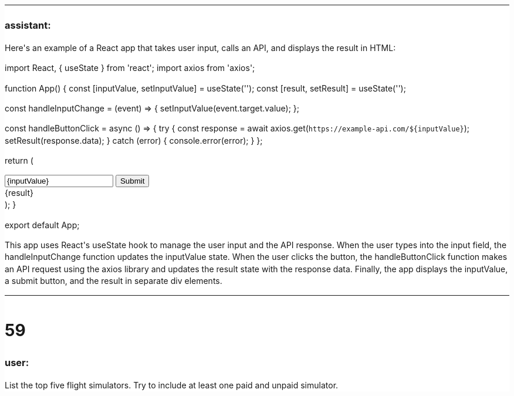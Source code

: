 
------

### assistant:
Here's an example of a React app that takes user input, calls an API, and displays the result in HTML:

import React, { useState } from 'react';
import axios from 'axios';

function App() {
  const [inputValue, setInputValue] = useState('');
  const [result, setResult] = useState('');

  const handleInputChange = (event) => {
    setInputValue(event.target.value);
  };

  const handleButtonClick = async () => {
    try {
      const response = await axios.get(`https://example-api.com/${inputValue}`);
      setResult(response.data);
    } catch (error) {
      console.error(error);
    }
  };

  return (
    <div>
      <input type="text" value={inputValue} onChange={handleInputChange} />
      <button onClick={handleButtonClick}>Submit</button>
      <div>{result}</div>
    </div>
  );
}

export default App;


This app uses React's useState hook to manage the user input and the API response. When the user types into the input field, the handleInputChange function updates the inputValue state. When the user clicks the button, the handleButtonClick function makes an API request using the axios library and updates the result state with the response data. Finally, the app displays the inputValue, a submit button, and the result in separate div elements.


------




# 59 

### user:
List the top five flight simulators. Try to include at least one paid and unpaid simulator.
